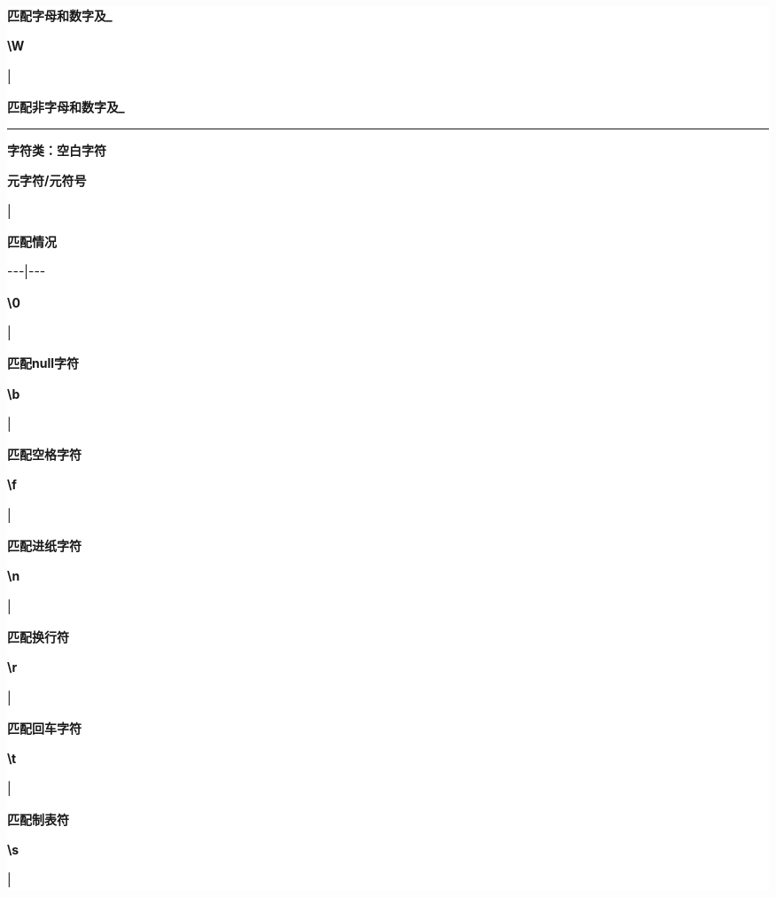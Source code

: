 **匹配字母和数字及_**  
  
**\W**

|

**匹配非字母和数字及_**  
  
** **

**字符类：空白字符**

**元字符/元符号**

|

**匹配情况**  
  
---|---  
  
**\0**

|

**匹配null字符**  
  
**\b**

|

**匹配空格字符**  
  
**\f**

|

**匹配进纸字符**  
  
**\n**

|

**匹配换行符**  
  
**\r**

|

**匹配回车字符**  
  
**\t**

|

**匹配制表符**  
  
**\s**

|
